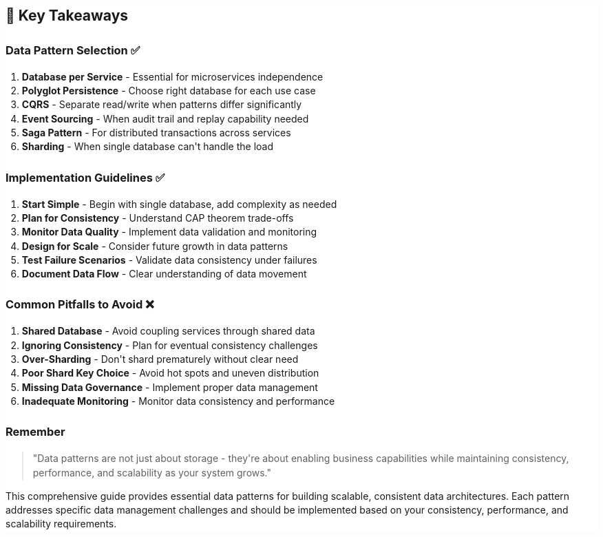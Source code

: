 ## 🎯 Key Takeaways

### Data Pattern Selection ✅

1. **Database per Service** - Essential for microservices independence
2. **Polyglot Persistence** - Choose right database for each use case
3. **CQRS** - Separate read/write when patterns differ significantly
4. **Event Sourcing** - When audit trail and replay capability needed
5. **Saga Pattern** - For distributed transactions across services
6. **Sharding** - When single database can't handle the load

### Implementation Guidelines ✅

1. **Start Simple** - Begin with single database, add complexity as needed
2. **Plan for Consistency** - Understand CAP theorem trade-offs
3. **Monitor Data Quality** - Implement data validation and monitoring
4. **Design for Scale** - Consider future growth in data patterns
5. **Test Failure Scenarios** - Validate data consistency under failures
6. **Document Data Flow** - Clear understanding of data movement

### Common Pitfalls to Avoid ❌

1. **Shared Database** - Avoid coupling services through shared data
2. **Ignoring Consistency** - Plan for eventual consistency challenges
3. **Over-Sharding** - Don't shard prematurely without clear need
4. **Poor Shard Key Choice** - Avoid hot spots and uneven distribution
5. **Missing Data Governance** - Implement proper data management
6. **Inadequate Monitoring** - Monitor data consistency and performance

### Remember
> "Data patterns are not just about storage - they're about enabling business capabilities while maintaining consistency, performance, and scalability as your system grows."

This comprehensive guide provides essential data patterns for building scalable, consistent data architectures. Each pattern addresses specific data management challenges and should be implemented based on your consistency, performance, and scalability requirements.
